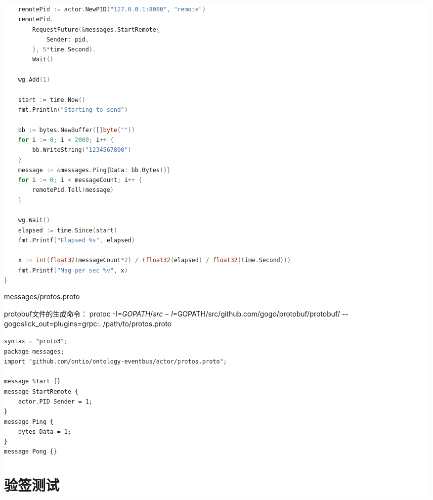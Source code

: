```go
	remotePid := actor.NewPID("127.0.0.1:8080", "remote")
	remotePid.
		RequestFuture(&messages.StartRemote{
			Sender: pid,
		}, 5*time.Second).
		Wait()

	wg.Add(1)

	start := time.Now()
	fmt.Println("Starting to send")

	bb := bytes.NewBuffer([]byte(""))
	for i := 0; i < 2000; i++ {
		bb.WriteString("1234567890")
	}
	message := &messages.Ping{Data: bb.Bytes()}
	for i := 0; i < messageCount; i++ {
		remotePid.Tell(message)
	}

	wg.Wait()
	elapsed := time.Since(start)
	fmt.Printf("Elapsed %s", elapsed)

	x := int(float32(messageCount*2) / (float32(elapsed) / float32(time.Second)))
	fmt.Printf("Msg per sec %v", x)
}
```

messages/protos.proto

protobuf文件的生成命令：
protoc -I=$GOPATH/src -I=$GOPATH/src/github.com/gogo/protobuf/protobuf/ --gogoslick_out=plugins=grpc:. /path/to/protos.proto

```text
syntax = "proto3";
package messages;
import "github.com/ontio/ontology-eventbus/actor/protos.proto";

message Start {}
message StartRemote {
    actor.PID Sender = 1;
}
message Ping {
    bytes Data = 1;
}
message Pong {}
```

# 验签测试
